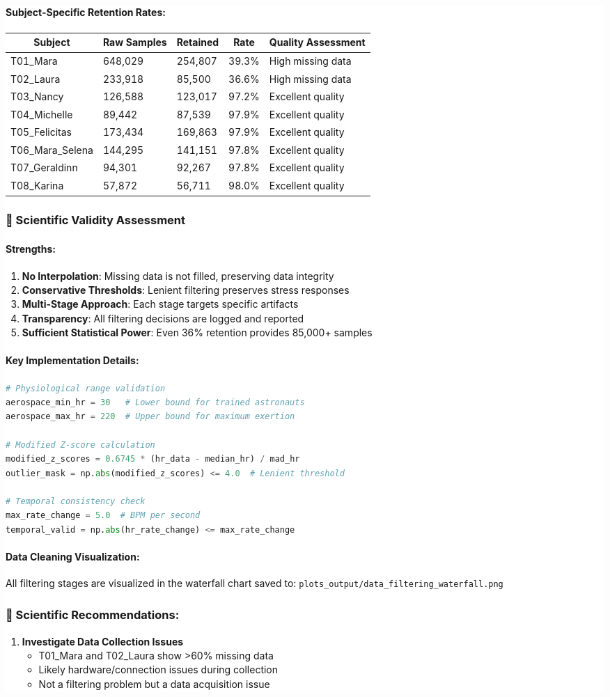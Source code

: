 #### **Subject-Specific Retention Rates:**

| Subject | Raw Samples | Retained | Rate | Quality Assessment |
|---------|------------|----------|------|-------------------|
| T01_Mara | 648,029 | 254,807 | 39.3% | High missing data |
| T02_Laura | 233,918 | 85,500 | 36.6% | High missing data |
| T03_Nancy | 126,588 | 123,017 | 97.2% | Excellent quality |
| T04_Michelle | 89,442 | 87,539 | 97.9% | Excellent quality |
| T05_Felicitas | 173,434 | 169,863 | 97.9% | Excellent quality |
| T06_Mara_Selena | 144,295 | 141,151 | 97.8% | Excellent quality |
| T07_Geraldinn | 94,301 | 92,267 | 97.8% | Excellent quality |
| T08_Karina | 57,872 | 56,711 | 98.0% | Excellent quality |

### **🔬 Scientific Validity Assessment**

#### **Strengths:**
1. **No Interpolation**: Missing data is not filled, preserving data integrity
2. **Conservative Thresholds**: Lenient filtering preserves stress responses
3. **Multi-Stage Approach**: Each stage targets specific artifacts
4. **Transparency**: All filtering decisions are logged and reported
5. **Sufficient Statistical Power**: Even 36% retention provides 85,000+ samples

#### **Key Implementation Details:**
```python
# Physiological range validation
aerospace_min_hr = 30   # Lower bound for trained astronauts
aerospace_max_hr = 220  # Upper bound for maximum exertion

# Modified Z-score calculation
modified_z_scores = 0.6745 * (hr_data - median_hr) / mad_hr
outlier_mask = np.abs(modified_z_scores) <= 4.0  # Lenient threshold

# Temporal consistency check
max_rate_change = 5.0  # BPM per second
temporal_valid = np.abs(hr_rate_change) <= max_rate_change
```

#### **Data Cleaning Visualization:**
All filtering stages are visualized in the waterfall chart saved to:
`plots_output/data_filtering_waterfall.png`

### **🎯 Scientific Recommendations:**

1. **Investigate Data Collection Issues**
   - T01_Mara and T02_Laura show >60% missing data
   - Likely hardware/connection issues during collection
   - Not a filtering problem but a data acquisition issue
